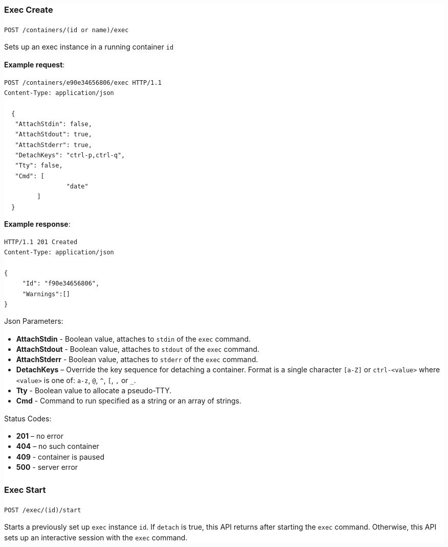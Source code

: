 ### Exec Create

`POST /containers/(id or name)/exec`

Sets up an exec instance in a running container `id`

**Example request**:

    POST /containers/e90e34656806/exec HTTP/1.1
    Content-Type: application/json

      {
       "AttachStdin": false,
       "AttachStdout": true,
       "AttachStderr": true,
       "DetachKeys": "ctrl-p,ctrl-q",
       "Tty": false,
       "Cmd": [
                     "date"
             ]
      }

**Example response**:

    HTTP/1.1 201 Created
    Content-Type: application/json

    {
         "Id": "f90e34656806",
         "Warnings":[]
    }

Json Parameters:

-   **AttachStdin** - Boolean value, attaches to `stdin` of the `exec` command.
-   **AttachStdout** - Boolean value, attaches to `stdout` of the `exec` command.
-   **AttachStderr** - Boolean value, attaches to `stderr` of the `exec` command.
-   **DetachKeys** – Override the key sequence for detaching a
        container. Format is a single character `[a-Z]` or `ctrl-<value>`
        where `<value>` is one of: `a-z`, `@`, `^`, `[`, `,` or `_`.
-   **Tty** - Boolean value to allocate a pseudo-TTY.
-   **Cmd** - Command to run specified as a string or an array of strings.


Status Codes:

-   **201** – no error
-   **404** – no such container
-   **409** - container is paused
-   **500** - server error

### Exec Start

`POST /exec/(id)/start`

Starts a previously set up `exec` instance `id`. If `detach` is true, this API
returns after starting the `exec` command. Otherwise, this API sets up an
interactive session with the `exec` command.
